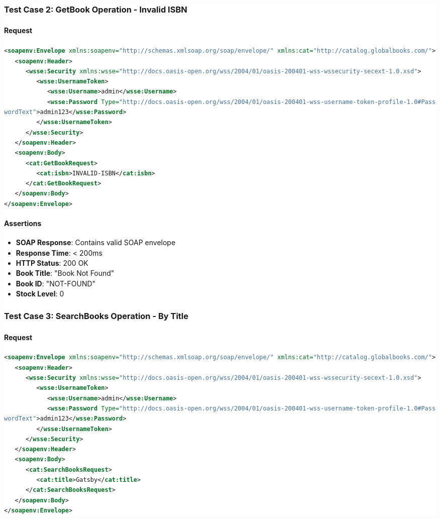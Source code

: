 ### Test Case 2: GetBook Operation - Invalid ISBN

#### Request
```xml
<soapenv:Envelope xmlns:soapenv="http://schemas.xmlsoap.org/soap/envelope/" xmlns:cat="http://catalog.globalbooks.com/">
   <soapenv:Header>
      <wsse:Security xmlns:wsse="http://docs.oasis-open.org/wss/2004/01/oasis-200401-wss-wssecurity-secext-1.0.xsd">
         <wsse:UsernameToken>
            <wsse:Username>admin</wsse:Username>
            <wsse:Password Type="http://docs.oasis-open.org/wss/2004/01/oasis-200401-wss-username-token-profile-1.0#PasswordText">admin123</wsse:Password>
         </wsse:UsernameToken>
      </wsse:Security>
   </soapenv:Header>
   <soapenv:Body>
      <cat:GetBookRequest>
         <cat:isbn>INVALID-ISBN</cat:isbn>
      </cat:GetBookRequest>
   </soapenv:Body>
</soapenv:Envelope>
```

#### Assertions
- **SOAP Response**: Contains valid SOAP envelope
- **Response Time**: < 200ms
- **HTTP Status**: 200 OK
- **Book Title**: "Book Not Found"
- **Book ID**: "NOT-FOUND"
- **Stock Level**: 0

### Test Case 3: SearchBooks Operation - By Title

#### Request
```xml
<soapenv:Envelope xmlns:soapenv="http://schemas.xmlsoap.org/soap/envelope/" xmlns:cat="http://catalog.globalbooks.com/">
   <soapenv:Header>
      <wsse:Security xmlns:wsse="http://docs.oasis-open.org/wss/2004/01/oasis-200401-wss-wssecurity-secext-1.0.xsd">
         <wsse:UsernameToken>
            <wsse:Username>admin</wsse:Username>
            <wsse:Password Type="http://docs.oasis-open.org/wss/2004/01/oasis-200401-wss-username-token-profile-1.0#PasswordText">admin123</wsse:Password>
         </wsse:UsernameToken>
      </wsse:Security>
   </soapenv:Header>
   <soapenv:Body>
      <cat:SearchBooksRequest>
         <cat:title>Gatsby</cat:title>
      </cat:SearchBooksRequest>
   </soapenv:Body>
</soapenv:Envelope>
```
